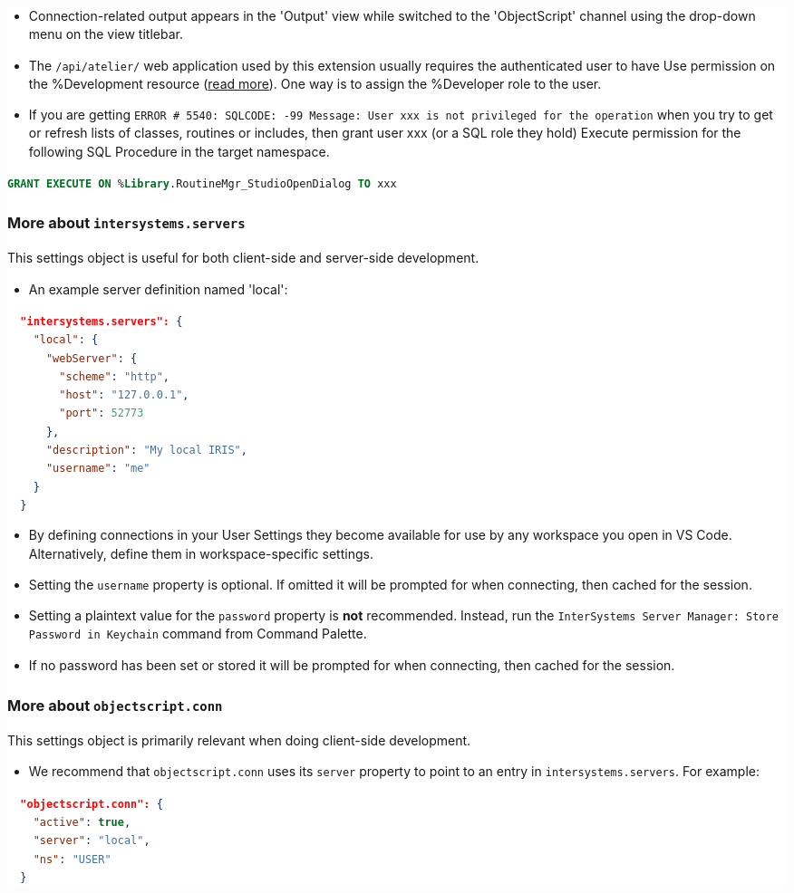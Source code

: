 - Connection-related output appears in the 'Output' view while switched to the 'ObjectScript' channel using the drop-down menu on the view titlebar.

- The `/api/atelier/` web application used by this extension usually requires the authenticated user to have Use permission on the %Development resource ([read more](https://community.intersystems.com/post/using-atelier-rest-api)). One way is to assign the %Developer role to the user.

- If you are getting `ERROR # 5540: SQLCODE: -99 Message: User xxx is not privileged for the operation` when you try to get or refresh lists of classes, routines or includes, then grant user xxx (or a SQL role they hold) Execute permission for the following SQL Procedure in the target namespace.

```SQL
GRANT EXECUTE ON %Library.RoutineMgr_StudioOpenDialog TO xxx
```

### More about `intersystems.servers`
This settings object is useful for both client-side and server-side development.
- An example server definition named 'local':

```json
  "intersystems.servers": {
    "local": {
      "webServer": {
        "scheme": "http",
        "host": "127.0.0.1",
        "port": 52773
      },
      "description": "My local IRIS",
      "username": "me"
    }
  }
```

- By defining connections in your User Settings they become available for use by any workspace you open in VS Code. Alternatively, define them in workspace-specific settings.

- Setting the `username` property is optional. If omitted it will be prompted for when connecting, then cached for the session.

- Setting a plaintext value for the `password` property is **not** recommended. Instead, run the `InterSystems Server Manager: Store Password in Keychain` command from Command Palette.

- If no password has been set or stored it will be prompted for when connecting, then cached for the session.

### More about `objectscript.conn`
This settings object is primarily relevant when doing client-side development.
- We recommend that `objectscript.conn` uses its `server` property to point to an entry in `intersystems.servers`. For example:

```json
  "objectscript.conn": {
    "active": true,
    "server": "local",
    "ns": "USER"
  }
```
